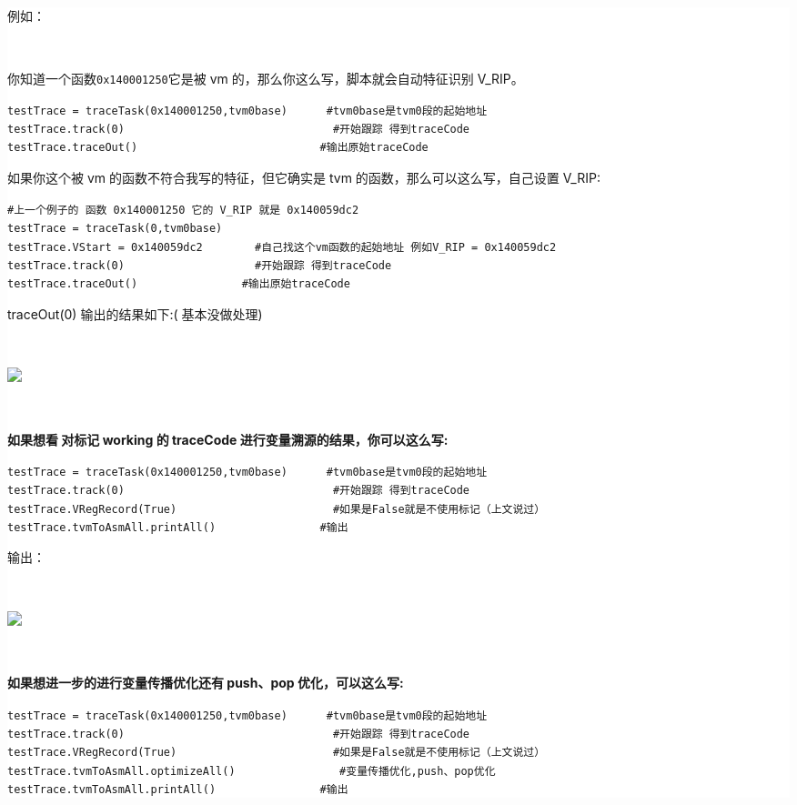 
例如：

 

你知道一个函数`0x140001250`它是被 vm 的，那么你这么写，脚本就会自动特征识别 V_RIP。

```
testTrace = traceTask(0x140001250,tvm0base)      #tvm0base是tvm0段的起始地址
testTrace.track(0)                                #开始跟踪 得到traceCode
testTrace.traceOut()                            #输出原始traceCode

```

如果你这个被 vm 的函数不符合我写的特征，但它确实是 tvm 的函数，那么可以这么写，自己设置 V_RIP:

```
#上一个例子的 函数 0x140001250 它的 V_RIP 就是 0x140059dc2
testTrace = traceTask(0,tvm0base)
testTrace.VStart = 0x140059dc2        #自己找这个vm函数的起始地址 例如V_RIP = 0x140059dc2
testTrace.track(0)                    #开始跟踪 得到traceCode
testTrace.traceOut()                #输出原始traceCode

```

traceOut(0) 输出的结果如下:( 基本没做处理)

 

![](https://bbs.kanxue.com/upload/attach/202305/914360_V4BQTZHM4AACVXR.png)

 

**如果想看 对标记 working 的 traceCode 进行变量溯源的结果，你可以这么写:**

```
testTrace = traceTask(0x140001250,tvm0base)      #tvm0base是tvm0段的起始地址
testTrace.track(0)                                #开始跟踪 得到traceCode
testTrace.VRegRecord(True)                        #如果是False就是不使用标记（上文说过）
testTrace.tvmToAsmAll.printAll()                #输出

```

输出：

 

![](https://bbs.kanxue.com/upload/attach/202305/914360_3JPXDDJA2BRW88P.png)

 

**如果想进一步的进行变量传播优化还有 push、pop 优化，可以这么写:**

```
testTrace = traceTask(0x140001250,tvm0base)      #tvm0base是tvm0段的起始地址
testTrace.track(0)                                #开始跟踪 得到traceCode
testTrace.VRegRecord(True)                        #如果是False就是不使用标记（上文说过）
testTrace.tvmToAsmAll.optimizeAll()                #变量传播优化,push、pop优化
testTrace.tvmToAsmAll.printAll()                #输出

```
